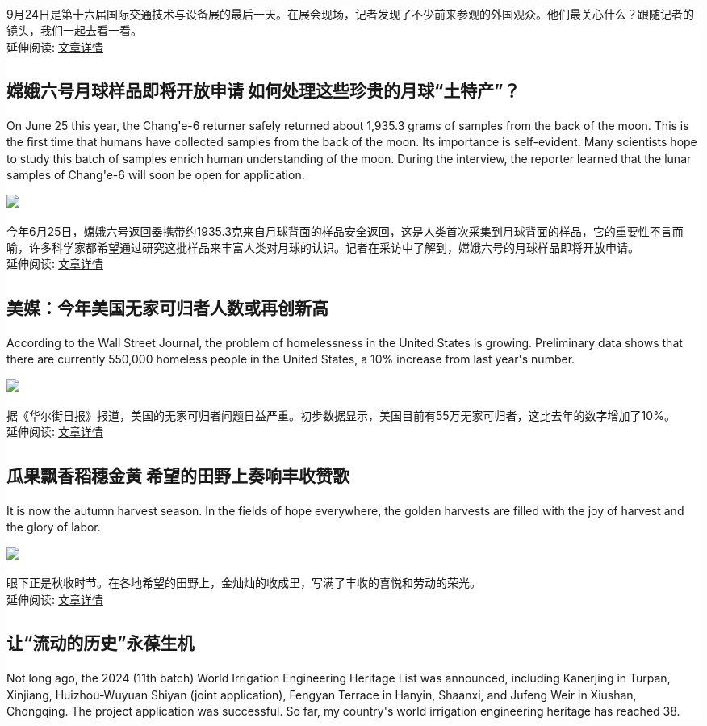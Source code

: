 9月24日是第十六届国际交通技术与设备展的最后一天。在展会现场，记者发现了不少前来参观的外国观众。他们最关心什么？跟随记者的镜头，我们一起去看一看。   
延伸阅读: [文章详情](https://news.cctv.com/2024/09/24/ARTIoGtGjmrErxjrRSP5ec4i240924.shtml)   

<qrcode title="我国交通基础设施建设“走出去”步伐加快" image="https://p1.img.cctvpic.com/photoworkspace/2024/09/24/2024092410594134120.png" />   

## 嫦娥六号月球样品即将开放申请 如何处理这些珍贵的月球“土特产”？   
On June 25 this year, the Chang'e-6 returner safely returned about 1,935.3 grams of samples from the back of the moon. This is the first time that humans have collected samples from the back of the moon. Its importance is self-evident. Many scientists hope to study this batch of samples enrich human understanding of the moon. During the interview, the reporter learned that the lunar samples of Chang'e-6 will soon be open for application.   

<img src="https://p4.img.cctvpic.com/photoworkspace/2024/09/24/2024092410330433306.png" />   

今年6月25日，嫦娥六号返回器携带约1935.3克来自月球背面的样品安全返回，这是人类首次采集到月球背面的样品，它的重要性不言而喻，许多科学家都希望通过研究这批样品来丰富人类对月球的认识。记者在采访中了解到，嫦娥六号的月球样品即将开放申请。   
延伸阅读: [文章详情](https://news.cctv.com/2024/09/24/ARTIHqHX7lo4HLdgSB3okMm3240924.shtml)   

<qrcode title="嫦娥六号月球样品即将开放申请 如何处理这些珍贵的月球“土特产”？" image="https://p4.img.cctvpic.com/photoworkspace/2024/09/24/2024092410330433306.png" />   

## 美媒：今年美国无家可归者人数或再创新高   
According to the Wall Street Journal, the problem of homelessness in the United States is growing. Preliminary data shows that there are currently 550,000 homeless people in the United States, a 10% increase from last year's number.   

<img src="https://p3.img.cctvpic.com/photoworkspace/2024/09/24/2024092409392645703.png" />   

据《华尔街日报》报道，美国的无家可归者问题日益严重。初步数据显示，美国目前有55万无家可归者，这比去年的数字增加了10%。   
延伸阅读: [文章详情](https://news.cctv.com/2024/09/24/ARTIuBwY8E96s8Cj0nqaorCr240924.shtml)   

<qrcode title="美媒：今年美国无家可归者人数或再创新高" image="https://p3.img.cctvpic.com/photoworkspace/2024/09/24/2024092409392645703.png" />   

## 瓜果飘香稻穗金黄 希望的田野上奏响丰收赞歌   
It is now the autumn harvest season. In the fields of hope everywhere, the golden harvests are filled with the joy of harvest and the glory of labor.   

<img src="https://p2.img.cctvpic.com/photoworkspace/2024/09/24/2024092409563612811.png" />   

眼下正是秋收时节。在各地希望的田野上，金灿灿的收成里，写满了丰收的喜悦和劳动的荣光。   
延伸阅读: [文章详情](https://news.cctv.com/2024/09/24/ARTIaZmruqcnefRr27aRjWQh240924.shtml)   

<qrcode title="瓜果飘香稻穗金黄 希望的田野上奏响丰收赞歌" image="https://p2.img.cctvpic.com/photoworkspace/2024/09/24/2024092409563612811.png" />   

## 让“流动的历史”永葆生机   
Not long ago, the 2024 (11th batch) World Irrigation Engineering Heritage List was announced, including Kanerjing in Turpan, Xinjiang, Huizhou-Wuyuan Shiyan (joint application), Fengyan Terrace in Hanyin, Shaanxi, and Jufeng Weir in Xiushan, Chongqing. The project application was successful. So far, my country's world irrigation engineering heritage has reached 38.   
